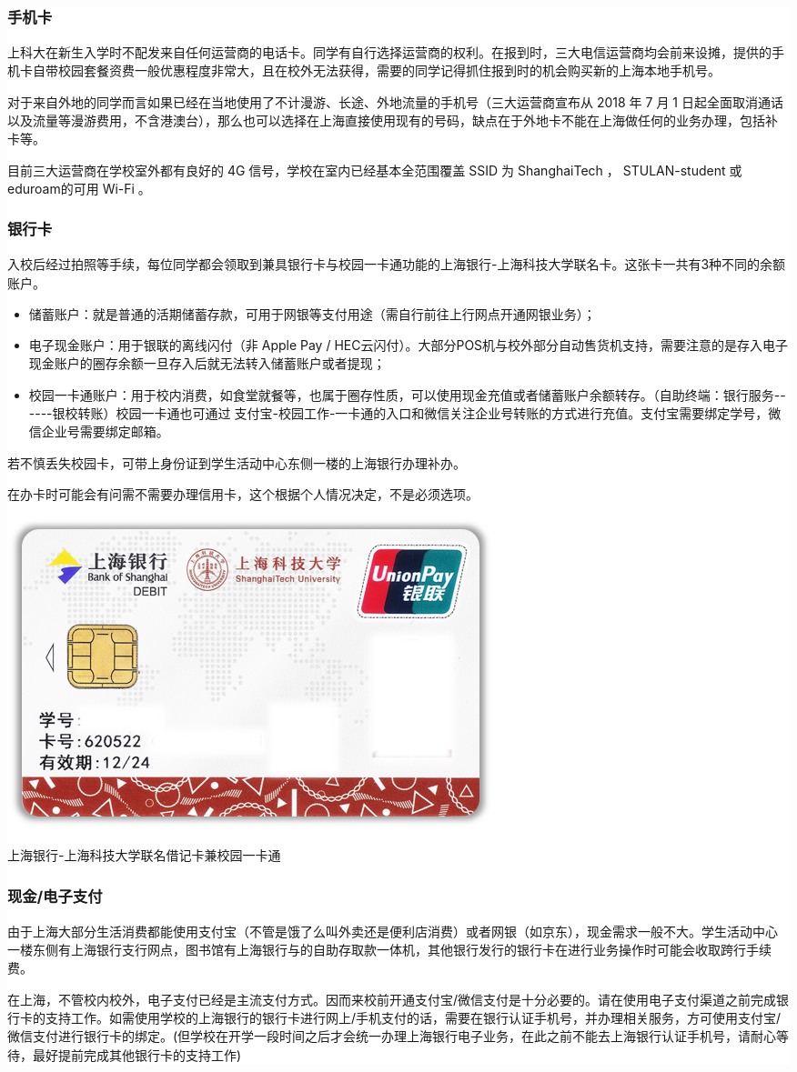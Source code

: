 ### 手机卡

上科大在新生入学时不配发来自任何运营商的电话卡。同学有自行选择运营商的权利。在报到时，三大电信运营商均会前来设摊，提供的手机卡自带校园套餐资费一般优惠程度非常大，且在校外无法获得，需要的同学记得抓住报到时的机会购买新的上海本地手机号。

对于来自外地的同学而言如果已经在当地使用了不计漫游、长途、外地流量的手机号（三大运营商宣布从 2018 年 7 月 1 日起全面取消通话以及流量等漫游费用，不含港澳台），那么也可以选择在上海直接使用现有的号码，缺点在于外地卡不能在上海做任何的业务办理，包括补卡等。

目前三大运营商在学校室外都有良好的 4G 信号，学校在室内已经基本全范围覆盖 SSID 为 ShanghaiTech ， STULAN-student 或 eduroam的可用 Wi-Fi 。

### 银行卡

入校后经过拍照等手续，每位同学都会领取到兼具银行卡与校园一卡通功能的上海银行-上海科技大学联名卡。这张卡一共有3种不同的余额账户。

-   储蓄账户：就是普通的活期储蓄存款，可用于网银等支付用途（需自行前往上行网点开通网银业务）；

-   电子现金账户：用于银联的离线闪付（非 Apple Pay /
    HEC云闪付）。大部分POS机与校外部分自动售货机支持，需要注意的是存入电子现金账户的圈存余额一旦存入后就无法转入储蓄账户或者提现；

-   校园一卡通账户：用于校内消费，如食堂就餐等，也属于圈存性质，可以使用现金充值或者储蓄账户余额转存。（自助终端：银行服务------银校转账）校园一卡通也可通过
    支付宝-校园工作-一卡通的入口和微信关注企业号转账的方式进行充值。支付宝需要绑定学号，微信企业号需要绑定邮箱。

若不慎丢失校园卡，可带上身份证到学生活动中心东侧一楼的上海银行办理补办。

在办卡时可能会有问需不需要办理信用卡，这个根据个人情况决定，不是必须选项。

![图片](media/校园卡.png)

上海银行-上海科技大学联名借记卡兼校园一卡通

### 现金/电子支付

由于上海大部分生活消费都能使用支付宝（不管是饿了么叫外卖还是便利店消费）或者网银（如京东），现金需求一般不大。学生活动中心一楼东侧有上海银行支行网点，图书馆有上海银行与的自助存取款一体机，其他银行发行的银行卡在进行业务操作时可能会收取跨行手续费。

在上海，不管校内校外，电子支付已经是主流支付方式。因而来校前开通支付宝/微信支付是十分必要的。请在使用电子支付渠道之前完成银行卡的支持工作。如需使用学校的上海银行的银行卡进行网上/手机支付的话，需要在银行认证手机号，并办理相关服务，方可使用支付宝/微信支付进行银行卡的绑定。(但学校在开学一段时间之后才会统一办理上海银行电子业务，在此之前不能去上海银行认证手机号，请耐心等待，最好提前完成其他银行卡的支持工作)
